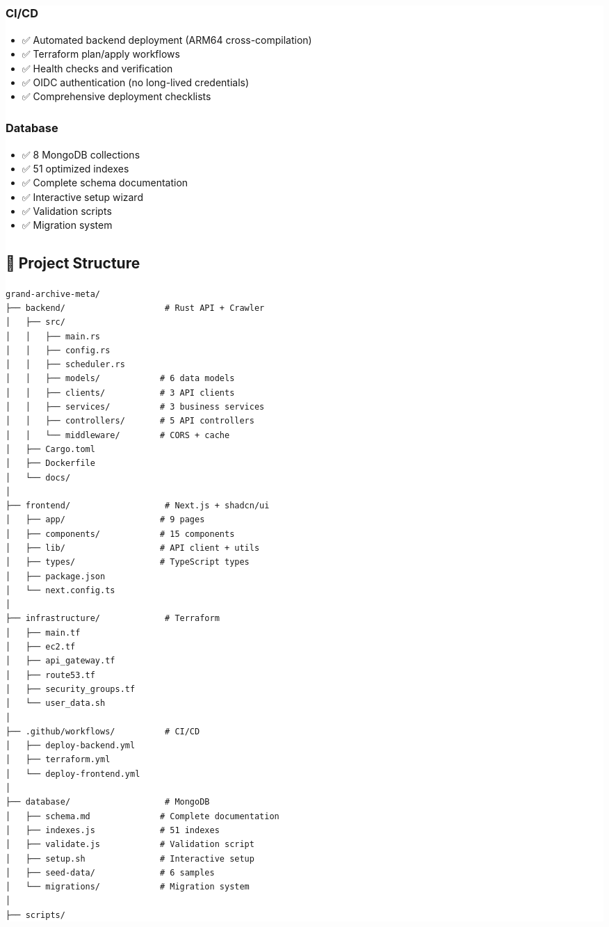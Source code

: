 ### CI/CD
- ✅ Automated backend deployment (ARM64 cross-compilation)
- ✅ Terraform plan/apply workflows
- ✅ Health checks and verification
- ✅ OIDC authentication (no long-lived credentials)
- ✅ Comprehensive deployment checklists

### Database
- ✅ 8 MongoDB collections
- ✅ 51 optimized indexes
- ✅ Complete schema documentation
- ✅ Interactive setup wizard
- ✅ Validation scripts
- ✅ Migration system

## 📂 Project Structure

```
grand-archive-meta/
├── backend/                    # Rust API + Crawler
│   ├── src/
│   │   ├── main.rs
│   │   ├── config.rs
│   │   ├── scheduler.rs
│   │   ├── models/            # 6 data models
│   │   ├── clients/           # 3 API clients
│   │   ├── services/          # 3 business services
│   │   ├── controllers/       # 5 API controllers
│   │   └── middleware/        # CORS + cache
│   ├── Cargo.toml
│   ├── Dockerfile
│   └── docs/
│
├── frontend/                   # Next.js + shadcn/ui
│   ├── app/                   # 9 pages
│   ├── components/            # 15 components
│   ├── lib/                   # API client + utils
│   ├── types/                 # TypeScript types
│   ├── package.json
│   └── next.config.ts
│
├── infrastructure/             # Terraform
│   ├── main.tf
│   ├── ec2.tf
│   ├── api_gateway.tf
│   ├── route53.tf
│   ├── security_groups.tf
│   └── user_data.sh
│
├── .github/workflows/          # CI/CD
│   ├── deploy-backend.yml
│   ├── terraform.yml
│   └── deploy-frontend.yml
│
├── database/                   # MongoDB
│   ├── schema.md              # Complete documentation
│   ├── indexes.js             # 51 indexes
│   ├── validate.js            # Validation script
│   ├── setup.sh               # Interactive setup
│   ├── seed-data/             # 6 samples
│   └── migrations/            # Migration system
│
├── scripts/
```
